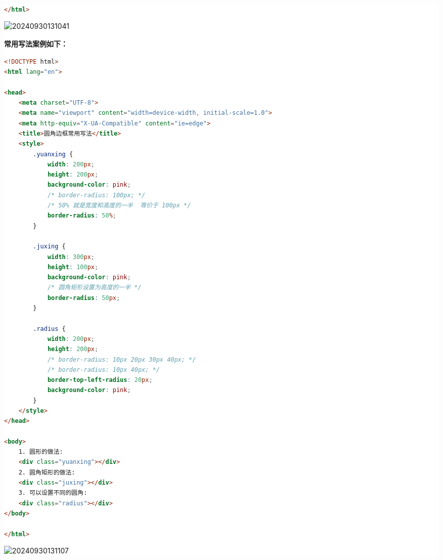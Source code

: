   ```html
  </html>
  ```
  ![20240930131041](https://raw.githubusercontent.com/fannkaii/MyPicBed/master/images/20240930131041.png)

  **常用写法案例如下：**
  ```html
  <!DOCTYPE html>
  <html lang="en">

  <head>
      <meta charset="UTF-8">
      <meta name="viewport" content="width=device-width, initial-scale=1.0">
      <meta http-equiv="X-UA-Compatible" content="ie=edge">
      <title>圆角边框常用写法</title>
      <style>
          .yuanxing {
              width: 200px;
              height: 200px;
              background-color: pink;
              /* border-radius: 100px; */
              /* 50% 就是宽度和高度的一半  等价于 100px */
              border-radius: 50%;
          }
          
          .juxing {
              width: 300px;
              height: 100px;
              background-color: pink;
              /* 圆角矩形设置为高度的一半 */
              border-radius: 50px;
          }
          
          .radius {
              width: 200px;
              height: 200px;
              /* border-radius: 10px 20px 30px 40px; */
              /* border-radius: 10px 40px; */
              border-top-left-radius: 20px;
              background-color: pink;
          }
      </style>
  </head>

  <body>
      1. 圆形的做法:
      <div class="yuanxing"></div>
      2. 圆角矩形的做法:
      <div class="juxing"></div>
      3. 可以设置不同的圆角:
      <div class="radius"></div>
  </body>

  </html>
  ```
  ![20240930131107](https://raw.githubusercontent.com/fannkaii/MyPicBed/master/images/20240930131107.png)
